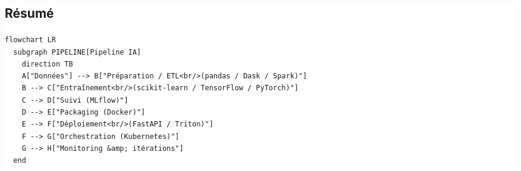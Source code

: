 

##  Résumé

```mermaid
flowchart LR
  subgraph PIPELINE[Pipeline IA]
    direction TB
    A["Données"] --> B["Préparation / ETL<br/>(pandas / Dask / Spark)"]
    B --> C["Entraînement<br/>(scikit-learn / TensorFlow / PyTorch)"]
    C --> D["Suivi (MLflow)"]
    D --> E["Packaging (Docker)"]
    E --> F["Déploiement<br/>(FastAPI / Triton)"]
    F --> G["Orchestration (Kubernetes)"]
    G --> H["Monitoring &amp; itérations"]
  end
```

